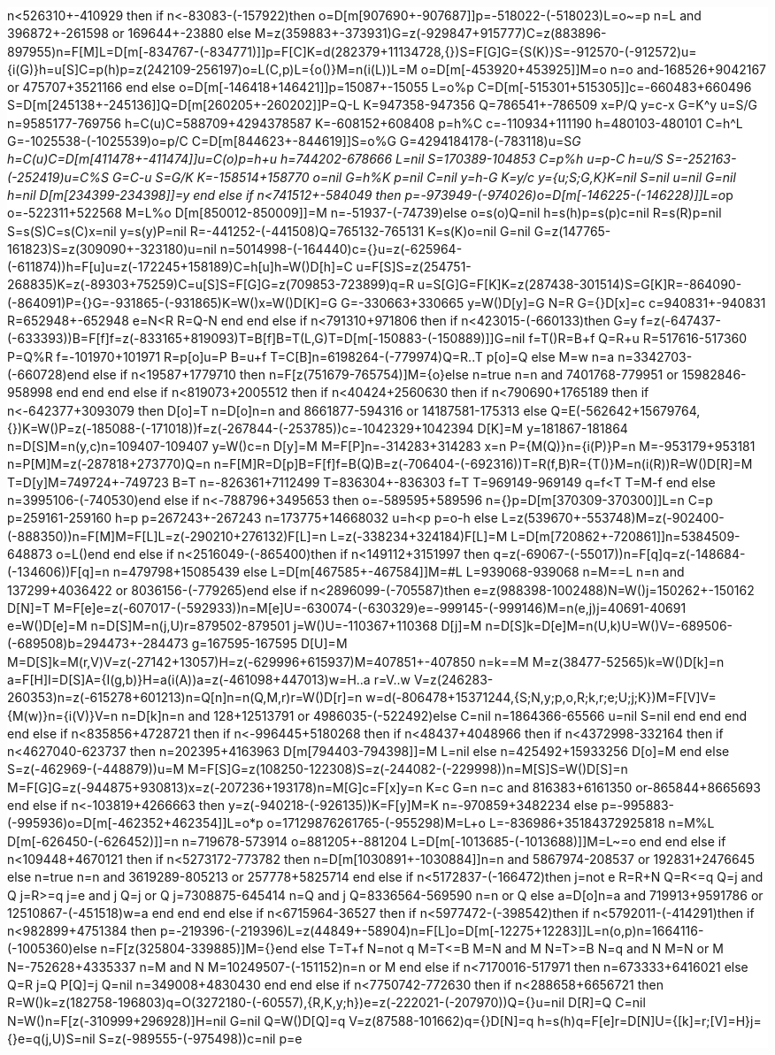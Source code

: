 n<526310+-410929 then if n<-83083-(-157922)then o=D[m[907690+-907687]]p=-518022-(-518023)L=o~=p n=L and 396872+-261598 or 169644+-23880 else M=z(359883+-373931)G=z(-929847+915777)C=z(883896-897955)n=F[M]L=D[m[-834767-(-834771)]]p=F[C]K=d(282379+11134728,{})S=F[G]G={S(K)}S=-912570-(-912572)u={i(G)}h=u[S]C=p(h)p=z(242109-256197)o=L(C,p)L={o()}M=n(i(L))L=M o=D[m[-453920+453925]]M=o n=o and-168526+9042167 or 475707+3521166 end else o=D[m[-146418+146421]]p=15087+-15055 L=o%p C=D[m[-515301+515305]]c=-660483+660496 S=D[m[245138+-245136]]Q=D[m[260205+-260202]]P=Q-L K=947358-947356 Q=786541+-786509 x=P/Q y=c-x G=K^y u=S/G n=9585177-769756 h=C(u)C=588709+4294378587 K=-608152+608408 p=h%C c=-110934+111190 h=480103-480101 C=h^L G=-1025538-(-1025539)o=p/C C=D[m[844623+-844619]]S=o%G G=4294184178-(-783118)u=S*G h=C(u)C=D[m[411478+-411474]]u=C(o)p=h+u h=744202-678666 L=nil S=170389-104853 C=p%h u=p-C h=u/S S=-252163-(-252419)u=C%S G=C-u S=G/K K=-158514+158770 o=nil G=h%K p=nil C=nil y=h-G K=y/c y={u;S;G,K}K=nil S=nil u=nil G=nil h=nil D[m[234399-234398]]=y end else if n<741512+-584049 then p=-973949-(-974026)o=D[m[-146225-(-146228)]]L=o*p o=-522311+522568 M=L%o D[m[850012-850009]]=M n=-51937-(-74739)else o=s(o)Q=nil h=s(h)p=s(p)c=nil R=s(R)p=nil S=s(S)C=s(C)x=nil y=s(y)P=nil R=-441252-(-441508)Q=765132-765131 K=s(K)o=nil G=nil G=z(147765-161823)S=z(309090+-323180)u=nil n=5014998-(-164440)c={}u=z(-625964-(-611874))h=F[u]u=z(-172245+158189)C=h[u]h=W()D[h]=C u=F[S]S=z(254751-268835)K=z(-89303+75259)C=u[S]S=F[G]G=z(709853-723899)q=R u=S[G]G=F[K]K=z(287438-301514)S=G[K]R=-864090-(-864091)P={}G=-931865-(-931865)K=W()x=W()D[K]=G G=-330663+330665 y=W()D[y]=G N=R G={}D[x]=c c=940831+-940831 R=652948+-652948 e=N<R R=Q-N end end else if n<791310+971806 then if n<423015-(-660133)then G=y f=z(-647437-(-633393))B=F[f]f=z(-833165+819093)T=B[f]B=T(L,G)T=D[m[-150883-(-150889)]]G=nil f=T()R=B+f Q=R+u R=517616-517360 P=Q%R f=-101970+101971 R=p[o]u=P B=u+f T=C[B]n=6198264-(-779974)Q=R..T p[o]=Q else M=w n=a n=3342703-(-660728)end else if n<19587+1779710 then n=F[z(751679-765754)]M={o}else n=true n=n and 7401768-779951 or 15982846-958998 end end end else if n<819073+2005512 then if n<40424+2560630 then if n<790690+1765189 then if n<-642377+3093079 then D[o]=T n=D[o]n=n and 8661877-594316 or 14187581-175313 else Q=E(-562642+15679764,{})K=W()P=z(-185088-(-171018))f=z(-267844-(-253785))c=-1042329+1042394 D[K]=M y=181867-181864 n=D[S]M=n(y,c)n=109407-109407 y=W()c=n D[y]=M M=F[P]n=-314283+314283 x=n P={M(Q)}n={i(P)}P=n M=-953179+953181 n=P[M]M=z(-287818+273770)Q=n n=F[M]R=D[p]B=F[f]f=B(Q)B=z(-706404-(-692316))T=R(f,B)R={T()}M=n(i(R))R=W()D[R]=M T=D[y]M=749724+-749723 B=T n=-826361+7112499 T=836304+-836303 f=T T=969149-969149 q=f<T T=M-f end else n=3995106-(-740530)end else if n<-788796+3495653 then o=-589595+589596 n={}p=D[m[370309-370300]]L=n C=p p=259161-259160 h=p p=267243+-267243 n=173775+14668032 u=h<p p=o-h else L=z(539670+-553748)M=z(-902400-(-888350))n=F[M]M=F[L]L=z(-290210+276132)F[L]=n L=z(-338234+324184)F[L]=M L=D[m[720862+-720861]]n=5384509-648873 o=L()end end else if n<2516049-(-865400)then if n<149112+3151997 then q=z(-69067-(-55017))n=F[q]q=z(-148684-(-134606))F[q]=n n=479798+15085439 else L=D[m[467585+-467584]]M=#L L=939068-939068 n=M==L n=n and 137299+4036422 or 8036156-(-779265)end else if n<2896099-(-705587)then e=z(988398-1002488)N=W()j=150262+-150162 D[N]=T M=F[e]e=z(-607017-(-592933))n=M[e]U=-630074-(-630329)e=-999145-(-999146)M=n(e,j)j=40691-40691 e=W()D[e]=M n=D[S]M=n(j,U)r=879502-879501 j=W()U=-110367+110368 D[j]=M n=D[S]k=D[e]M=n(U,k)U=W()V=-689506-(-689508)b=294473+-284473 g=167595-167595 D[U]=M M=D[S]k=M(r,V)V=z(-27142+13057)H=z(-629996+615937)M=407851+-407850 n=k==M M=z(38477-52565)k=W()D[k]=n a=F[H]I=D[S]A={I(g,b)}H=a(i(A))a=z(-461098+447013)w=H..a r=V..w V=z(246283-260353)n=z(-615278+601213)n=Q[n]n=n(Q,M,r)r=W()D[r]=n w=d(-806478+15371244,{S;N,y;p,o,R;k,r;e;U;j;K})M=F[V]V={M(w)}n={i(V)}V=n n=D[k]n=n and 128+12513791 or 4986035-(-522492)else C=nil n=1864366-65566 u=nil S=nil end end end end else if n<835856+4728721 then if n<-996445+5180268 then if n<48437+4048966 then if n<4372998-332164 then if n<4627040-623737 then n=202395+4163963 D[m[794403-794398]]=M L=nil else n=425492+15933256 D[o]=M end else S=z(-462969-(-448879))u=M M=F[S]G=z(108250-122308)S=z(-244082-(-229998))n=M[S]S=W()D[S]=n M=F[G]G=z(-944875+930813)x=z(-207236+193178)n=M[G]c=F[x]y=n K=c G=n n=c and 816383+6161350 or-865844+8665693 end else if n<-103819+4266663 then y=z(-940218-(-926135))K=F[y]M=K n=-970859+3482234 else p=-995883-(-995936)o=D[m[-462352+462354]]L=o*p o=17129876261765-(-955298)M=L+o L=-836986+35184372925818 n=M%L D[m[-626450-(-626452)]]=n n=719678-573914 o=881205+-881204 L=D[m[-1013685-(-1013688)]]M=L~=o end end else if n<109448+4670121 then if n<5273172-773782 then n=D[m[1030891+-1030884]]n=n and 5867974-208537 or 192831+2476645 else n=true n=n and 3619289-805213 or 257778+5825714 end else if n<5172837-(-166472)then j=not e R=R+N Q=R<=q Q=j and Q j=R>=q j=e and j Q=j or Q j=7308875-645414 n=Q and j Q=8336564-569590 n=n or Q else a=D[o]n=a and 719913+9591786 or 12510867-(-451518)w=a end end end else if n<6715964-36527 then if n<5977472-(-398542)then if n<5792011-(-414291)then if n<982899+4751384 then p=-219396-(-219396)L=z(44849+-58904)n=F[L]o=D[m[-12275+12283]]L=n(o,p)n=1664116-(-1005360)else n=F[z(325804-339885)]M={}end else T=T+f N=not q M=T<=B M=N and M N=T>=B N=q and N M=N or M N=-752628+4335337 n=M and N M=10249507-(-151152)n=n or M end else if n<7170016-517971 then n=673333+6416021 else Q=R j=Q P[Q]=j Q=nil n=349008+4830430 end end else if n<7750742-772630 then if n<288658+6656721 then R=W()k=z(182758-196803)q=O(3272180-(-60557),{R,K,y;h})e=z(-222021-(-207970))Q={}u=nil D[R]=Q C=nil N=W()n=F[z(-310999+296928)]H=nil G=nil Q=W()D[Q]=q V=z(87588-101662)q={}D[N]=q h=s(h)q=F[e]r=D[N]U={[k]=r;[V]=H}j={}e=q(j,U)S=nil S=z(-989555-(-975498))c=nil p=e